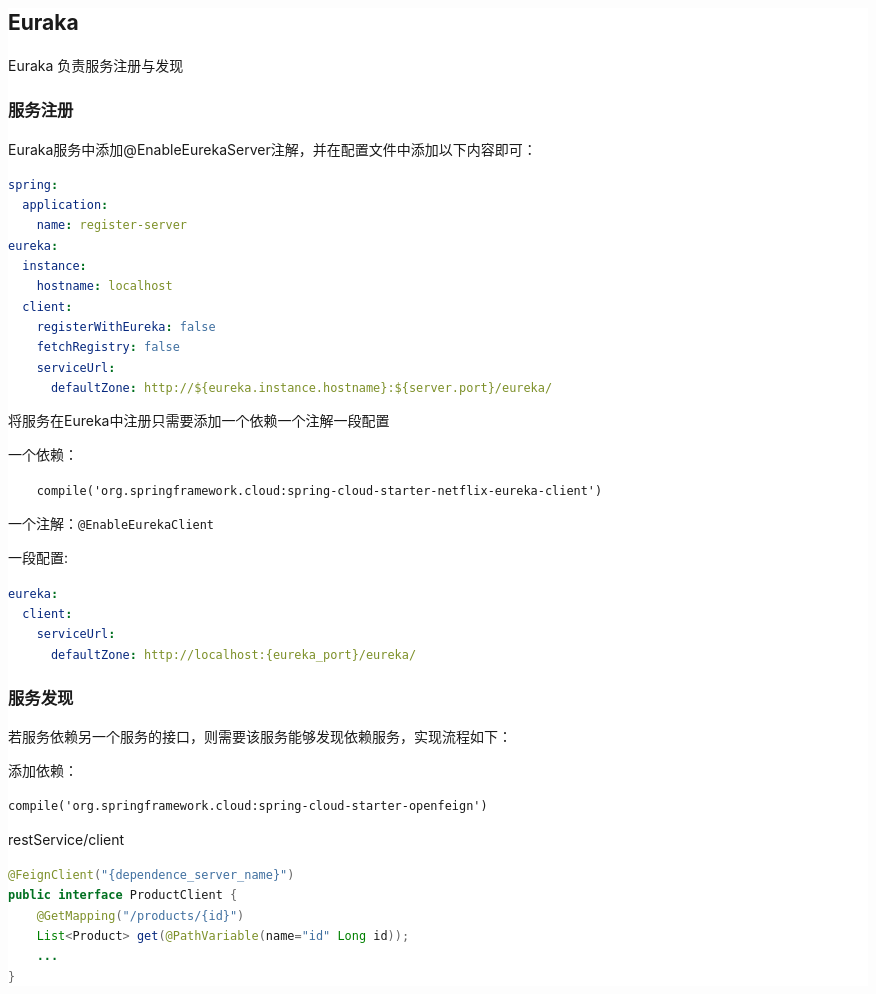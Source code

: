 ## Euraka

Euraka 负责服务注册与发现

### 服务注册

Euraka服务中添加@EnableEurekaServer注解，并在配置文件中添加以下内容即可：

```yaml
spring:
  application:
    name: register-server
eureka:
  instance:
    hostname: localhost
  client:
    registerWithEureka: false
    fetchRegistry: false
    serviceUrl:
      defaultZone: http://${eureka.instance.hostname}:${server.port}/eureka/
```

将服务在Eureka中注册只需要添加一个依赖一个注解一段配置

一个依赖：

```
    compile('org.springframework.cloud:spring-cloud-starter-netflix-eureka-client')
```

一个注解：`@EnableEurekaClient`

一段配置:

```yaml
eureka:
  client:
    serviceUrl:
      defaultZone: http://localhost:{eureka_port}/eureka/
```

### 服务发现

若服务依赖另一个服务的接口，则需要该服务能够发现依赖服务，实现流程如下：

添加依赖：

`compile('org.springframework.cloud:spring-cloud-starter-openfeign')`

restService/client

```java
@FeignClient("{dependence_server_name}")
public interface ProductClient {
    @GetMapping("/products/{id}")
    List<Product> get(@PathVariable(name="id" Long id));
    ...
}
```



